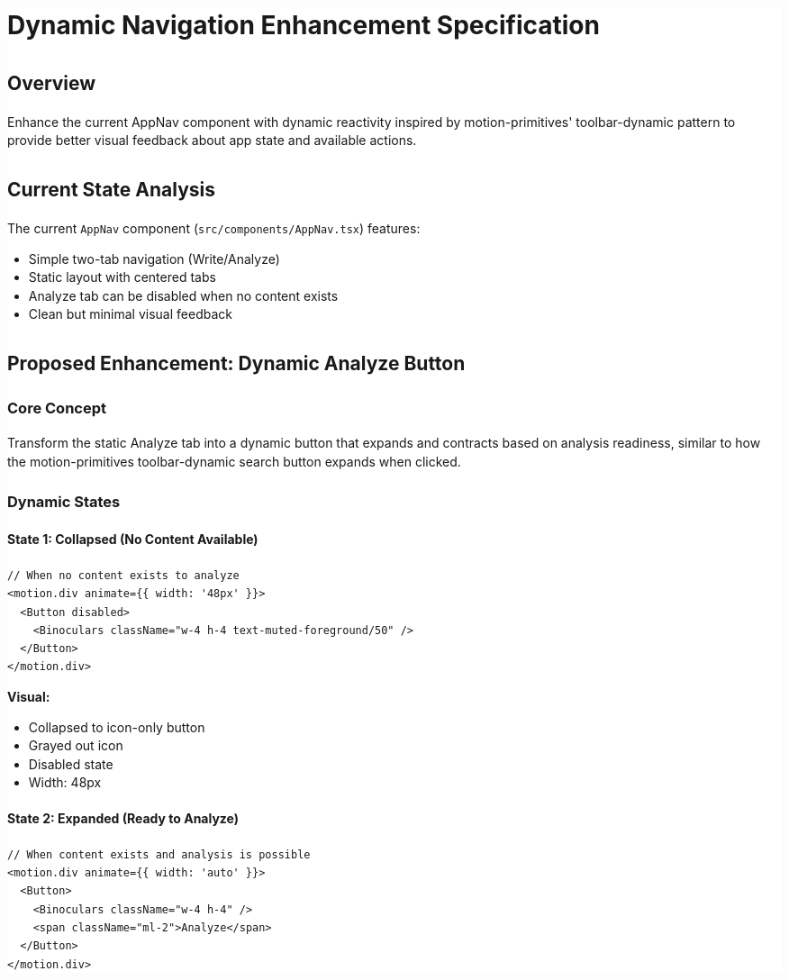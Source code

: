 # Dynamic Navigation Enhancement Specification

## Overview

Enhance the current AppNav component with dynamic reactivity inspired by motion-primitives' toolbar-dynamic pattern to provide better visual feedback about app state and available actions.

## Current State Analysis

The current `AppNav` component (`src/components/AppNav.tsx`) features:

- Simple two-tab navigation (Write/Analyze) 
- Static layout with centered tabs
- Analyze tab can be disabled when no content exists
- Clean but minimal visual feedback

## Proposed Enhancement: Dynamic Analyze Button

### Core Concept

Transform the static Analyze tab into a dynamic button that expands and contracts based on analysis readiness, similar to how the motion-primitives toolbar-dynamic search button expands when clicked.

### Dynamic States

#### State 1: Collapsed (No Content Available)
```tsx
// When no content exists to analyze
<motion.div animate={{ width: '48px' }}>
  <Button disabled>
    <Binoculars className="w-4 h-4 text-muted-foreground/50" />
  </Button>
</motion.div>
```

**Visual:** 
- Collapsed to icon-only button
- Grayed out icon
- Disabled state
- Width: 48px

#### State 2: Expanded (Ready to Analyze)  
```tsx
// When content exists and analysis is possible
<motion.div animate={{ width: 'auto' }}>
  <Button>
    <Binoculars className="w-4 h-4" />
    <span className="ml-2">Analyze</span>
  </Button>
</motion.div>
```
